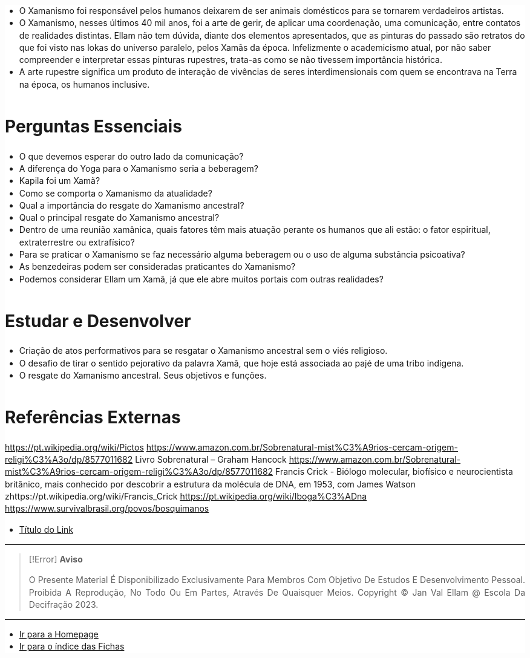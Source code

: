 * O Xamanismo foi responsável pelos humanos deixarem de ser animais domésticos para se tornarem verdadeiros artistas.
* O Xamanismo, nesses últimos 40 mil anos, foi a arte de gerir, de aplicar uma coordenação, uma comunicação, entre contatos de realidades distintas.
Ellam não tem dúvida, diante dos elementos apresentados, que as pinturas do passado são retratos do que foi visto nas lokas do universo paralelo, pelos Xamãs da época. Infelizmente o academicismo atual, por não saber compreender e interpretar essas pinturas rupestres, trata-as como se não tivessem importância histórica.
* A arte rupestre significa um produto de interação de vivências de seres interdimensionais com quem se encontrava na Terra na época, os humanos inclusive.

# Perguntas Essenciais
*  O que devemos esperar do outro lado da comunicação?
* A diferença do Yoga para o Xamanismo seria a beberagem?
* Kapila foi um Xamã?
* Como se comporta o Xamanismo da atualidade?
* Qual a importância do resgate do Xamanismo ancestral?
* Qual o principal resgate do Xamanismo ancestral?
* Dentro de uma reunião xamânica, quais fatores têm mais atuação perante os humanos que ali estão: o fator espiritual, extraterrestre ou extrafísico? 
* Para se praticar o Xamanismo se faz necessário alguma beberagem ou o uso de alguma substância psicoativa?
* As benzedeiras podem ser consideradas praticantes do Xamanismo?
* Podemos considerar Ellam um Xamã, já que ele abre muitos portais com outras realidades?

# Estudar e Desenvolver
* Criação de atos performativos para se resgatar o Xamanismo ancestral sem o viés religioso.
* O desafio de tirar o sentido pejorativo da palavra Xamã, que hoje está  associada ao pajé de uma tribo indígena.
* O resgate do Xamanismo ancestral. Seus objetivos e funções.

# Referências Externas
https://pt.wikipedia.org/wiki/Pictos
https://www.amazon.com.br/Sobrenatural-mist%C3%A9rios-cercam-origem-religi%C3%A3o/dp/8577011682
Livro Sobrenatural – Graham Hancock  https://www.amazon.com.br/Sobrenatural-mist%C3%A9rios-cercam-origem-religi%C3%A3o/dp/8577011682
Francis Crick -  Biólogo molecular, biofísico e neurocientista britânico, mais conhecido por descobrir a estrutura da molécula de DNA, em 1953, com James Watson zhttps://pt.wikipedia.org/wiki/Francis_Crick
https://pt.wikipedia.org/wiki/Iboga%C3%ADna
https://www.survivalbrasil.org/povos/bosquimanos

* [Título do Link](https://www.exemplo.com)

---
> [!Error] **Aviso**
> <P Align="Justify">O Presente Material É Disponibilizado Exclusivamente Para Membros Com Objetivo De Estudos E Desenvolvimento Pessoal. Proibida A Reprodução, No Todo Ou Em Partes, Através De Quaisquer Meios. Copyright © Jan Val Ellam @ Escola Da Decifração 2023. </P>

---
- [Ir para a Homepage](Homepage.Canvas)
- [Ir para o índice das Fichas](Índice%20Geral%20Das%20Fichas.Canvas)
